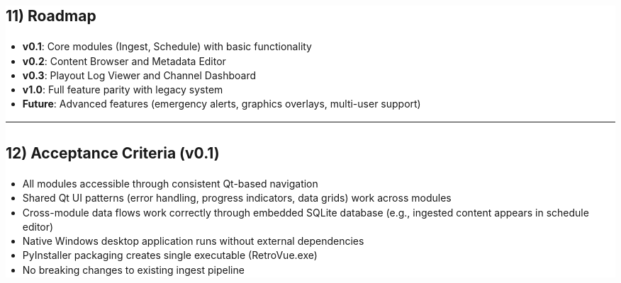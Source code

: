 
## 11) Roadmap

- **v0.1**: Core modules (Ingest, Schedule) with basic functionality
- **v0.2**: Content Browser and Metadata Editor
- **v0.3**: Playout Log Viewer and Channel Dashboard
- **v1.0**: Full feature parity with legacy system
- **Future**: Advanced features (emergency alerts, graphics overlays, multi-user support)

---

## 12) Acceptance Criteria (v0.1)

- All modules accessible through consistent Qt-based navigation
- Shared Qt UI patterns (error handling, progress indicators, data grids) work across modules
- Cross-module data flows work correctly through embedded SQLite database (e.g., ingested content appears in schedule editor)
- Native Windows desktop application runs without external dependencies
- PyInstaller packaging creates single executable (RetroVue.exe)
- No breaking changes to existing ingest pipeline